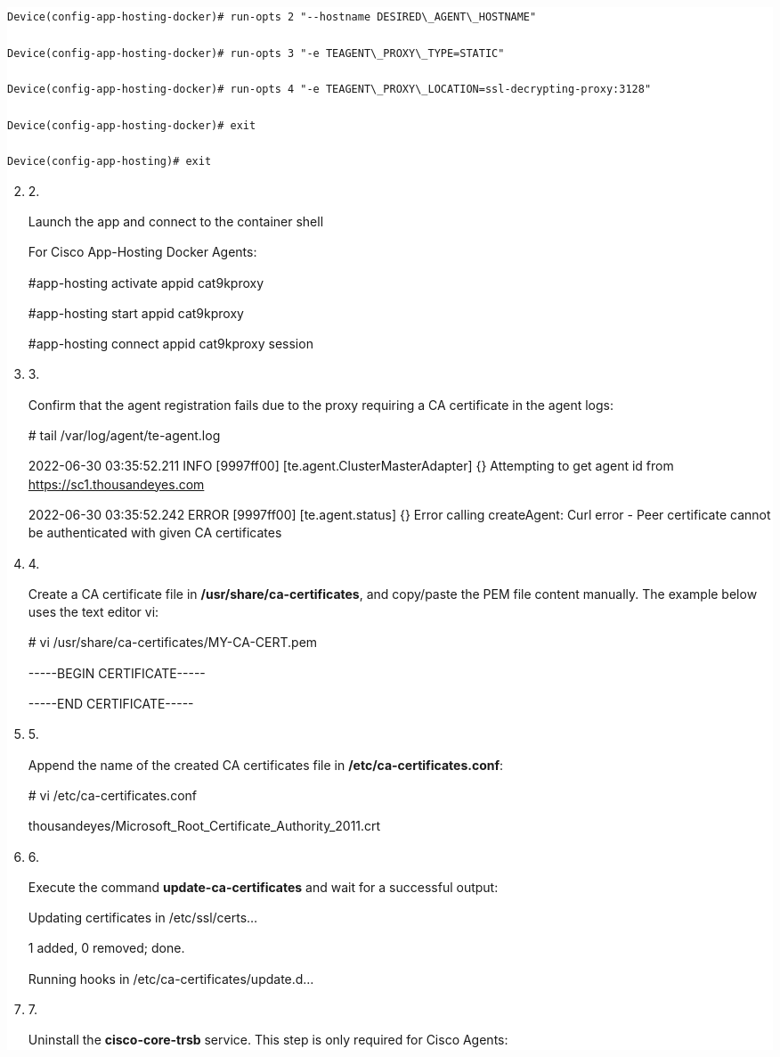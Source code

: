     Device(config-app-hosting-docker)# run-opts 2 "--hostname DESIRED\_AGENT\_HOSTNAME"

    Device(config-app-hosting-docker)# run-opts 3 "-e TEAGENT\_PROXY\_TYPE=STATIC"

    Device(config-app-hosting-docker)# run-opts 4 "-e TEAGENT\_PROXY\_LOCATION=ssl-decrypting-proxy:3128"

    Device(config-app-hosting-docker)# exit

    Device(config-app-hosting)# exit
2.  2\.

    Launch the app and connect to the container shell

    For Cisco App-Hosting Docker Agents:

    \#app-hosting activate appid cat9kproxy

    \#app-hosting start appid cat9kproxy

    \#app-hosting connect appid cat9kproxy session
3.  3\.

    Confirm that the agent registration fails due to the proxy requiring a CA certificate in the agent logs:

    \# tail /var/log/agent/te-agent.log

    2022-06-30 03:35:52.211 INFO \[9997ff00] \[te.agent.ClusterMasterAdapter] {} Attempting to get agent id from https://sc1.thousandeyes.com

    2022-06-30 03:35:52.242 ERROR \[9997ff00] \[te.agent.status] {} Error calling createAgent: Curl error - Peer certificate cannot be authenticated with given CA certificates
4.  4\.

    Create a CA certificate file in **/usr/share/ca-certificates**, and copy/paste the PEM file content manually. The example below uses the text editor vi:

    \# vi /usr/share/ca-certificates/MY-CA-CERT.pem

    \-----BEGIN CERTIFICATE-----

    \-----END CERTIFICATE-----
5.  5\.

    Append the name of the created CA certificates file in **/etc/ca-certificates.conf**:

    \# vi /etc/ca-certificates.conf

    thousandeyes/Microsoft\_Root\_Certificate\_Authority\_2011.crt
6.  6\.

    Execute the command **update-ca-certificates** and wait for a successful output:

    Updating certificates in /etc/ssl/certs…

    1 added, 0 removed; done.

    Running hooks in /etc/ca-certificates/update.d…
7.  7\.

    Uninstall the **cisco-core-trsb** service. This step is only required for Cisco Agents:
